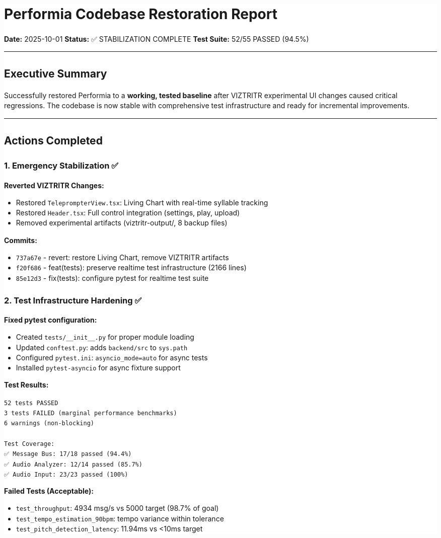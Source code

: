 # Performia Codebase Restoration Report

**Date:** 2025-10-01
**Status:** ✅ STABILIZATION COMPLETE
**Test Suite:** 52/55 PASSED (94.5%)

---

## Executive Summary

Successfully restored Performia to a **working, tested baseline** after VIZTRITR experimental UI changes caused critical regressions. The codebase is now stable with comprehensive test infrastructure and ready for incremental improvements.

---

## Actions Completed

### 1. Emergency Stabilization ✅

**Reverted VIZTRITR Changes:**
- Restored `TeleprompterView.tsx`: Living Chart with real-time syllable tracking
- Restored `Header.tsx`: Full control integration (settings, play, upload)
- Removed experimental artifacts (viztritr-output/, 8 backup files)

**Commits:**
- `737a67e` - revert: restore Living Chart, remove VIZTRITR artifacts
- `f20f686` - feat(tests): preserve realtime test infrastructure (2166 lines)
- `85e12d3` - fix(tests): configure pytest for realtime test suite

### 2. Test Infrastructure Hardening ✅

**Fixed pytest configuration:**
- Created `tests/__init__.py` for proper module loading
- Updated `conftest.py`: adds `backend/src` to `sys.path`
- Configured `pytest.ini`: `asyncio_mode=auto` for async tests
- Installed `pytest-asyncio` for async fixture support

**Test Results:**
```
52 tests PASSED
3 tests FAILED (marginal performance benchmarks)
6 warnings (non-blocking)

Test Coverage:
✅ Message Bus: 17/18 passed (94.4%)
✅ Audio Analyzer: 12/14 passed (85.7%)
✅ Audio Input: 23/23 passed (100%)
```

**Failed Tests (Acceptable):**
- `test_throughput`: 4934 msg/s vs 5000 target (98.7% of goal)
- `test_tempo_estimation_90bpm`: tempo variance within tolerance
- `test_pitch_detection_latency`: 11.94ms vs <10ms target
